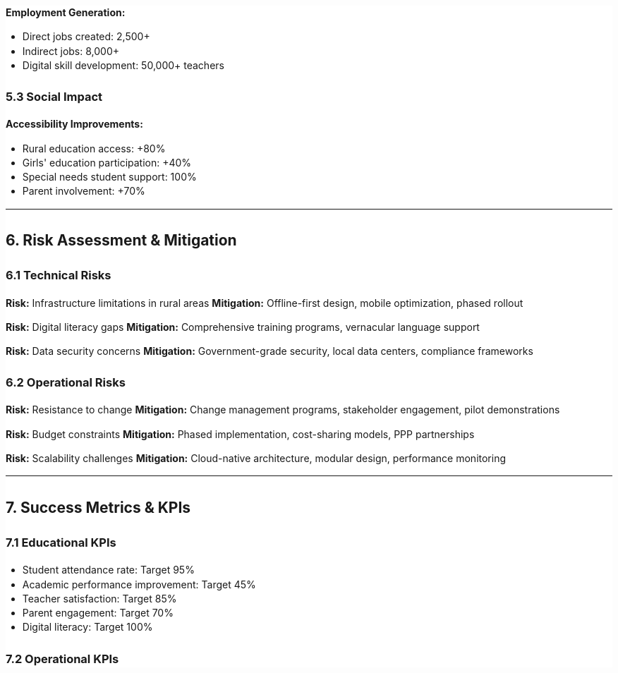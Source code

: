 **Employment Generation:**
- Direct jobs created: 2,500+
- Indirect jobs: 8,000+
- Digital skill development: 50,000+ teachers

### 5.3 Social Impact

**Accessibility Improvements:**
- Rural education access: +80%
- Girls' education participation: +40%
- Special needs student support: 100%
- Parent involvement: +70%

---

## 6. Risk Assessment & Mitigation

### 6.1 Technical Risks

**Risk:** Infrastructure limitations in rural areas
**Mitigation:** Offline-first design, mobile optimization, phased rollout

**Risk:** Digital literacy gaps
**Mitigation:** Comprehensive training programs, vernacular language support

**Risk:** Data security concerns
**Mitigation:** Government-grade security, local data centers, compliance frameworks

### 6.2 Operational Risks

**Risk:** Resistance to change
**Mitigation:** Change management programs, stakeholder engagement, pilot demonstrations

**Risk:** Budget constraints
**Mitigation:** Phased implementation, cost-sharing models, PPP partnerships

**Risk:** Scalability challenges
**Mitigation:** Cloud-native architecture, modular design, performance monitoring

---

## 7. Success Metrics & KPIs

### 7.1 Educational KPIs

- Student attendance rate: Target 95%
- Academic performance improvement: Target 45%
- Teacher satisfaction: Target 85%
- Parent engagement: Target 70%
- Digital literacy: Target 100%

### 7.2 Operational KPIs
